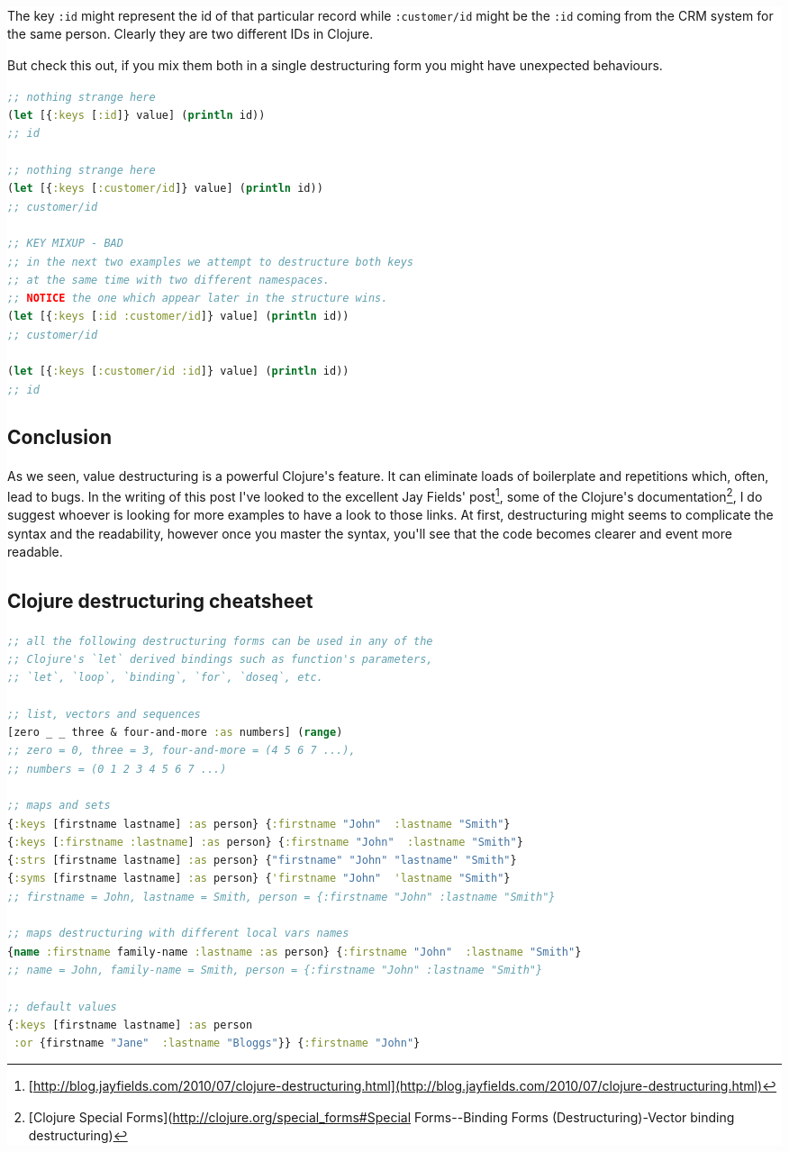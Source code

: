 The key `:id` might represent the id of that particular record while
`:customer/id` might be the `:id` coming from the CRM system for the same
person.  Clearly they are two different IDs in Clojure.

But check this out, if you mix them both in a single destructuring
form you might have unexpected behaviours.

``` clojure
;; nothing strange here
(let [{:keys [:id]} value] (println id))
;; id

;; nothing strange here
(let [{:keys [:customer/id]} value] (println id))
;; customer/id

;; KEY MIXUP - BAD
;; in the next two examples we attempt to destructure both keys
;; at the same time with two different namespaces.
;; NOTICE the one which appear later in the structure wins.
(let [{:keys [:id :customer/id]} value] (println id))
;; customer/id

(let [{:keys [:customer/id :id]} value] (println id))
;; id
```


## Conclusion

As we seen, value destructuring is a powerful Clojure's feature. It
can eliminate loads of boilerplate and repetitions which, often, lead
to bugs.  In the writing of this post I've looked to the excellent Jay
Fields' post[^3], some of the Clojure's documentation[^4], I do
suggest whoever is looking for more examples to have a look to those
links.  At first, destructuring might seems to complicate the syntax
and the readability, however once you master the syntax, you'll see
that the code becomes clearer and event more readable.

## Clojure destructuring cheatsheet<a name="cheatsheet">&nbsp;</a>
``` clojure
;; all the following destructuring forms can be used in any of the
;; Clojure's `let` derived bindings such as function's parameters,
;; `let`, `loop`, `binding`, `for`, `doseq`, etc.

;; list, vectors and sequences
[zero _ _ three & four-and-more :as numbers] (range)
;; zero = 0, three = 3, four-and-more = (4 5 6 7 ...),
;; numbers = (0 1 2 3 4 5 6 7 ...)

;; maps and sets
{:keys [firstname lastname] :as person} {:firstname "John"  :lastname "Smith"}
{:keys [:firstname :lastname] :as person} {:firstname "John"  :lastname "Smith"}
{:strs [firstname lastname] :as person} {"firstname" "John" "lastname" "Smith"}
{:syms [firstname lastname] :as person} {'firstname "John"  'lastname "Smith"}
;; firstname = John, lastname = Smith, person = {:firstname "John" :lastname "Smith"}

;; maps destructuring with different local vars names
{name :firstname family-name :lastname :as person} {:firstname "John"  :lastname "Smith"}
;; name = John, family-name = Smith, person = {:firstname "John" :lastname "Smith"}

;; default values
{:keys [firstname lastname] :as person
 :or {firstname "Jane"  :lastname "Bloggs"}} {:firstname "John"}
```

   [^1]: [http://hypirion.com/musings/understanding-persistent-vector-pt-1](http://hypirion.com/musings/understanding-persistent-vector-pt-1)
   [^2]: [https://idea.popcount.org/2012-07-25-introduction-to-hamt/](https://idea.popcount.org/2012-07-25-introduction-to-hamt/)
   [^3]: [http://blog.jayfields.com/2010/07/clojure-destructuring.html](http://blog.jayfields.com/2010/07/clojure-destructuring.html)
   [^4]: [Clojure Special Forms](http://clojure.org/special_forms#Special Forms--Binding Forms (Destructuring)-Vector binding destructuring)